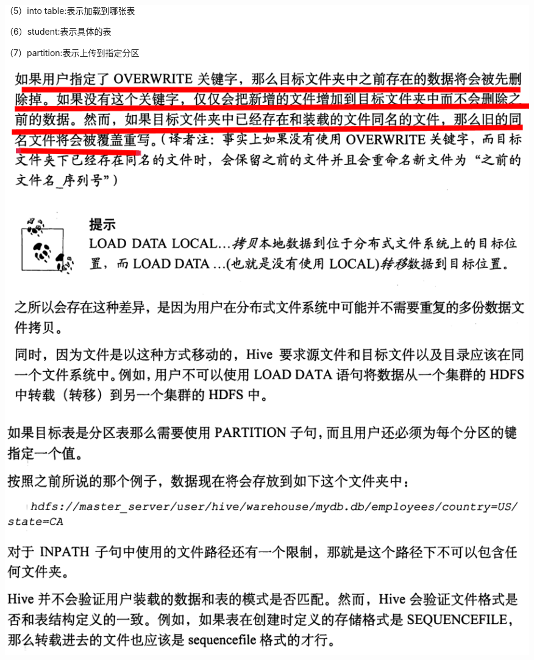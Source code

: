    （5）into table:表示加载到哪张表

   （6）student:表示具体的表

   （7）partition:表示上传到指定分区

![](../img/hive/overwrite.png)

![](../img/hive/数据加载.png)

![](../img/hive/inpath.png)
